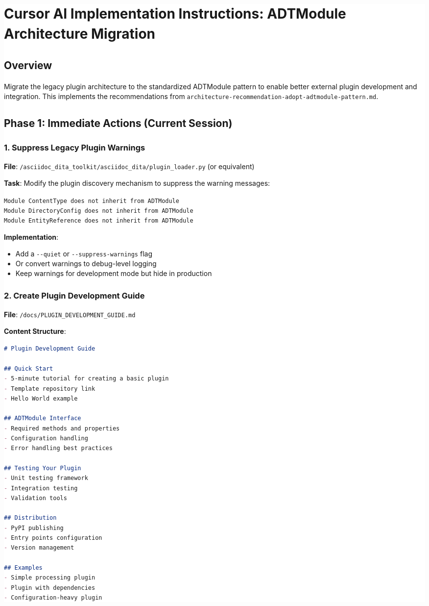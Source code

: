 # Cursor AI Implementation Instructions: ADTModule Architecture Migration

## Overview

Migrate the legacy plugin architecture to the standardized ADTModule pattern to enable better external plugin development and integration. This implements the recommendations from `architecture-recommendation-adopt-adtmodule-pattern.md`.

## Phase 1: Immediate Actions (Current Session)

### 1. Suppress Legacy Plugin Warnings

**File**: `/asciidoc_dita_toolkit/asciidoc_dita/plugin_loader.py` (or equivalent)

**Task**: Modify the plugin discovery mechanism to suppress the warning messages:
```
Module ContentType does not inherit from ADTModule
Module DirectoryConfig does not inherit from ADTModule  
Module EntityReference does not inherit from ADTModule
```

**Implementation**:
- Add a `--quiet` or `--suppress-warnings` flag
- Or convert warnings to debug-level logging
- Keep warnings for development mode but hide in production

### 2. Create Plugin Development Guide

**File**: `/docs/PLUGIN_DEVELOPMENT_GUIDE.md`

**Content Structure**:
```markdown
# Plugin Development Guide

## Quick Start
- 5-minute tutorial for creating a basic plugin
- Template repository link
- Hello World example

## ADTModule Interface
- Required methods and properties
- Configuration handling
- Error handling best practices

## Testing Your Plugin
- Unit testing framework
- Integration testing
- Validation tools

## Distribution
- PyPI publishing
- Entry points configuration
- Version management

## Examples
- Simple processing plugin
- Plugin with dependencies
- Configuration-heavy plugin
```
